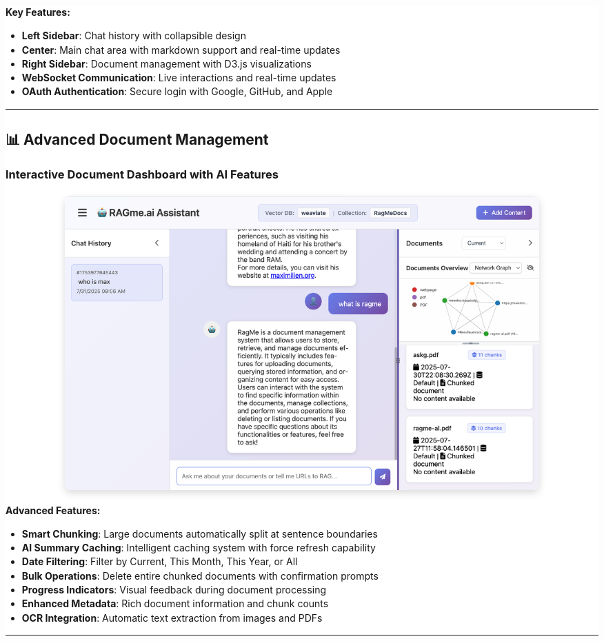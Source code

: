 **Key Features:**
- **Left Sidebar**: Chat history with collapsible design
- **Center**: Main chat area with markdown support and real-time updates
- **Right Sidebar**: Document management with D3.js visualizations
- **WebSocket Communication**: Live interactions and real-time updates
- **OAuth Authentication**: Secure login with Google, GitHub, and Apple

---

## 📊 Advanced Document Management

### Interactive Document Dashboard with AI Features

<div style="display: flex; justify-content: center; margin: 20px 0;">
  <img src="../images/ragme2.png" alt="RAGme.io Interface - Document Management" style="width: 80%; height: auto; border-radius: 8px; box-shadow: 0 4px 12px rgba(0,0,0,0.15);">
</div>

**Advanced Features:**
- **Smart Chunking**: Large documents automatically split at sentence boundaries
- **AI Summary Caching**: Intelligent caching system with force refresh capability
- **Date Filtering**: Filter by Current, This Month, This Year, or All
- **Bulk Operations**: Delete entire chunked documents with confirmation prompts
- **Progress Indicators**: Visual feedback during document processing
- **Enhanced Metadata**: Rich document information and chunk counts
- **OCR Integration**: Automatic text extraction from images and PDFs

---
